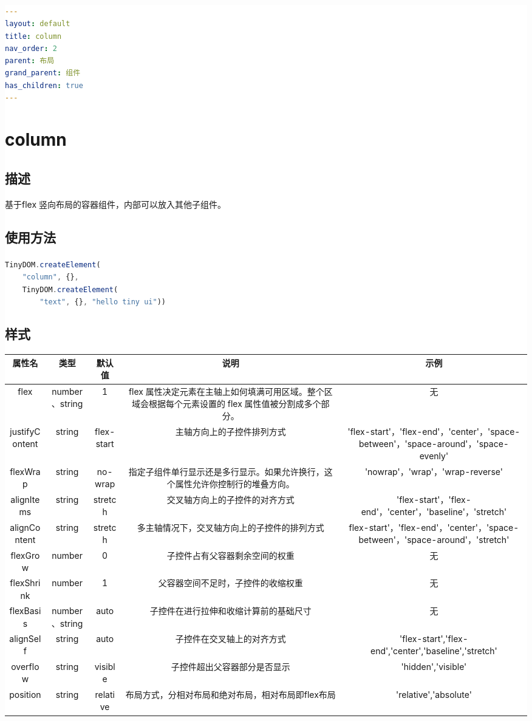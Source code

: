 ```yaml
---
layout: default
title: column
nav_order: 2
parent: 布局
grand_parent: 组件
has_children: true
---
```


# column

## 描述

基于flex 竖向布局的容器组件，内部可以放入其他子组件。


## 使用方法

```javascript
TinyDOM.createElement(
    "column", {},
    TinyDOM.createElement(
        "text", {}, "hello tiny ui"))
```

## 样式

|      属性名       |      类型       |    默认值     |                            说明                            |                                       示例                                       |
|:--------------:|:-------------:|:----------:|:--------------------------------------------------------:|:------------------------------------------------------------------------------:|
|      flex      | number、string |     1      | flex 属性决定元素在主轴上如何填满可用区域。整个区域会根据每个元素设置的 flex 属性值被分割成多个部分。 |                                       无                                        |
| justifyContent |    string     | flex-start |                      主轴方向上的子控件排列方式                       | 'flex-start'，'flex-end'，'center'，'space-between'，'space-around'，'space-evenly' |
|    flexWrap    |    string     |  no-wrap   |         指定子组件单行显示还是多行显示。如果允许换行，这个属性允许你控制行的堆叠方向。          |                         'nowrap'，'wrap'，'wrap-reverse'                         |
|   alignItems   |    string     |  stretch   |                     交叉轴方向上的子控件的对齐方式                      |             'flex-start'，'flex-end'，'center'，'baseline'，'stretch'              |
|  alignContent  |    string     |  stretch   |                  多主轴情况下，交叉轴方向上的子控件的排列方式                  |    flex-start'，'flex-end'，'center'，'space-between'，'space-around'，'stretch'    |
|    flexGrow    |    number     |     0      |                     子控件占有父容器剩余空间的权重                      |                                       无                                        |
|   flexShrink   |    number     |     1      |                    父容器空间不足时，子控件的收缩权重                     |                                       无                                        |
|   flexBasis    | number、string |    auto    |                   子控件在进行拉伸和收缩计算前的基础尺寸                    |                                       无                                        |
|   alignSelf    |    string     |    auto    |                      子控件在交叉轴上的对齐方式                       |             'flex-start','flex-end','center','baseline','stretch'              |
|    overflow    |    string     |  visible   |                      子控件超出父容器部分是否显示                      |                               'hidden','visible'                               |
|    position    |    string     |  relative  |               布局方式，分相对布局和绝对布局，相对布局即flex布局                |                             'relative','absolute'                              |
